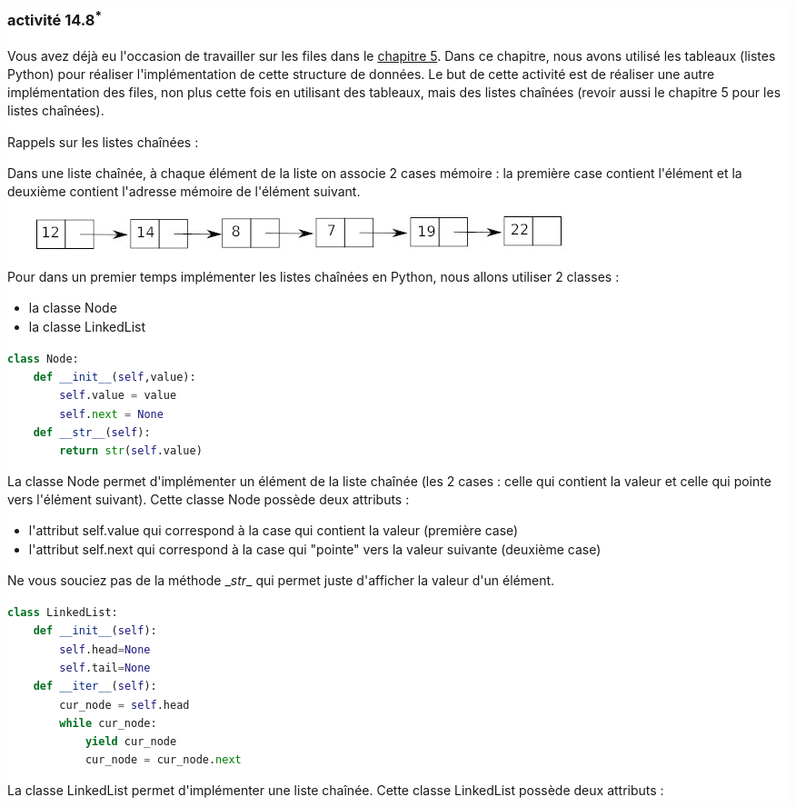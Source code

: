 ### activité 14.8<sup>*</sup>

Vous avez déjà eu l'occasion de travailler sur les files dans le <a href="https://pixees.fr/informatiquelycee/term/c5.html" target="_blank">chapitre 5</a>. Dans ce chapitre, nous avons utilisé les tableaux (listes Python) pour réaliser l'implémentation de cette structure de données. Le but de cette activité est de réaliser une autre implémentation des files, non plus cette fois en utilisant des tableaux, mais des listes chaînées (revoir aussi le chapitre 5 pour les listes chaînées).

Rappels sur les listes chaînées :

Dans une liste chaînée, à chaque élément de la liste on associe 2 cases mémoire : la première case contient l'élément et la deuxième contient l'adresse mémoire de l'élément suivant.

![](img/nsi_term_structDo_liste_6.jpg) 

Pour dans un premier temps implémenter les listes chaînées en Python, nous allons utiliser 2 classes :

- la classe Node
- la classe LinkedList

```python
class Node:
    def __init__(self,value):
        self.value = value
        self.next = None
    def __str__(self):
        return str(self.value)
```

La classe Node permet d'implémenter un élément de la liste chaînée (les 2 cases : celle qui contient la valeur et celle qui pointe vers l'élément suivant). Cette classe Node possède deux attributs : 

- l'attribut self.value qui correspond à la case qui contient la valeur (première case)
- l'attribut self.next  qui correspond à la case qui "pointe" vers la valeur suivante (deuxième case)

Ne vous souciez pas de la méthode \__str__ qui permet juste d'afficher la valeur d'un élément. 

```python
class LinkedList:
    def __init__(self):
        self.head=None
        self.tail=None
    def __iter__(self):
        cur_node = self.head
        while cur_node:
            yield cur_node
            cur_node = cur_node.next    
```

La classe LinkedList permet d'implémenter une liste chaînée. Cette  classe LinkedList possède deux attributs :
